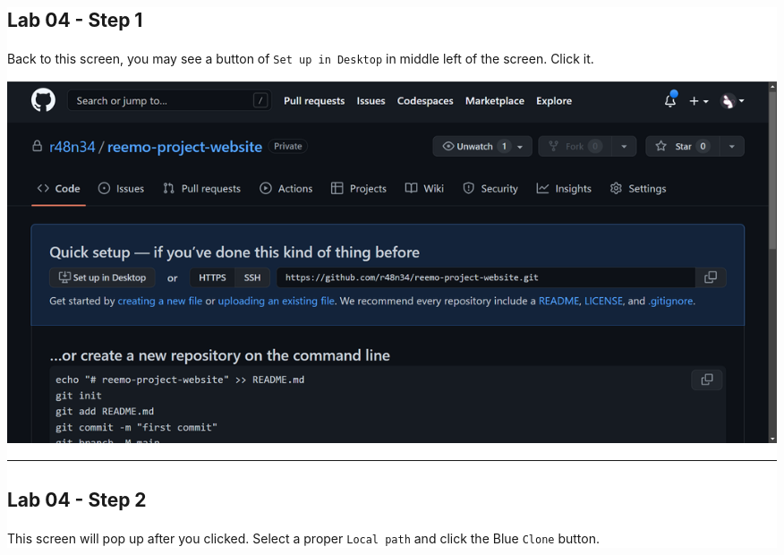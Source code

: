 
## Lab 04 - Step 1
Back to this screen, you may see a button of `Set up in Desktop` in middle left of the screen. Click it.

![w:850](./images/create3.png)

---

## Lab 04 - Step 2
This screen will pop up after you clicked. Select a proper `Local path` and click the Blue `Clone` button.
